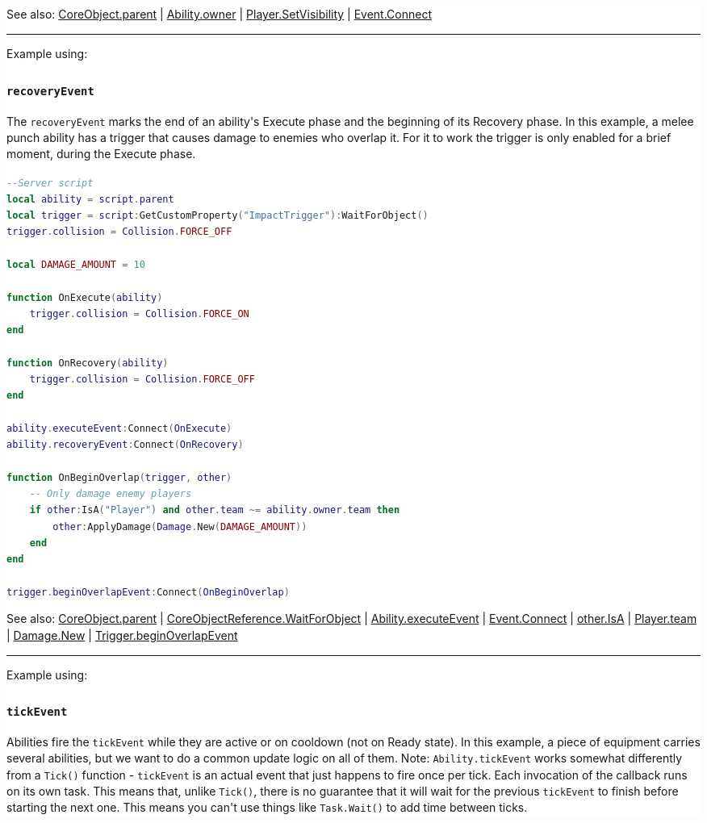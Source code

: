 See also: [CoreObject.parent](coreobject.md) | [Ability.owner](ability.md) | [Player.SetVisibility](player.md) | [Event.Connect](event.md)

---

Example using:

### `recoveryEvent`

The `recoveryEvent` marks the end of an ability's Execute phase and the beginning of its Recovery phase. In this example, a melee punch ability has a trigger that causes damage to enemies who overlap it. For it to work the trigger is only enabled for a brief moment, during the Execute phase.

```lua
--Server script
local ability = script.parent
local trigger = script:GetCustomProperty("ImpactTrigger"):WaitForObject()
trigger.collision = Collision.FORCE_OFF

local DAMAGE_AMOUNT = 10

function OnExecute(ability)
    trigger.collision = Collision.FORCE_ON
end

function OnRecovery(ability)
    trigger.collision = Collision.FORCE_OFF
end

ability.executeEvent:Connect(OnExecute)
ability.recoveryEvent:Connect(OnRecovery)

function OnBeginOverlap(trigger, other)
    -- Only damage enemy players
    if other:IsA("Player") and other.team ~= ability.owner.team then
        other:ApplyDamage(Damage.New(DAMAGE_AMOUNT))
    end
end

trigger.beginOverlapEvent:Connect(OnBeginOverlap)
```

See also: [CoreObject.parent](coreobject.md) | [CoreObjectReference.WaitForObject](coreobjectreference.md) | [Ability.executeEvent](ability.md) | [Event.Connect](event.md) | [other.IsA](other.md) | [Player.team](player.md) | [Damage.New](damage.md) | [Trigger.beginOverlapEvent](trigger.md)

---

Example using:

### `tickEvent`

Abilities fire the `tickEvent` while they are active or on cooldown (not on Ready state). In this example, a piece of equipment carries several abilities, but we want to do a common update logic on all of them. Note: `Ability.tickEvent` works somewhat differently from a `Tick()` function - `tickEvent` is an actual event that just happens to fire once per tick. Each invocation of the callback runs on its own task. This means that, unlike `Tick()`, there is no guarantee that it will wait for the previous `tickEvent` to finish before starting the next one. This means you can't use things like `Task.Wait()` to add time between ticks.
